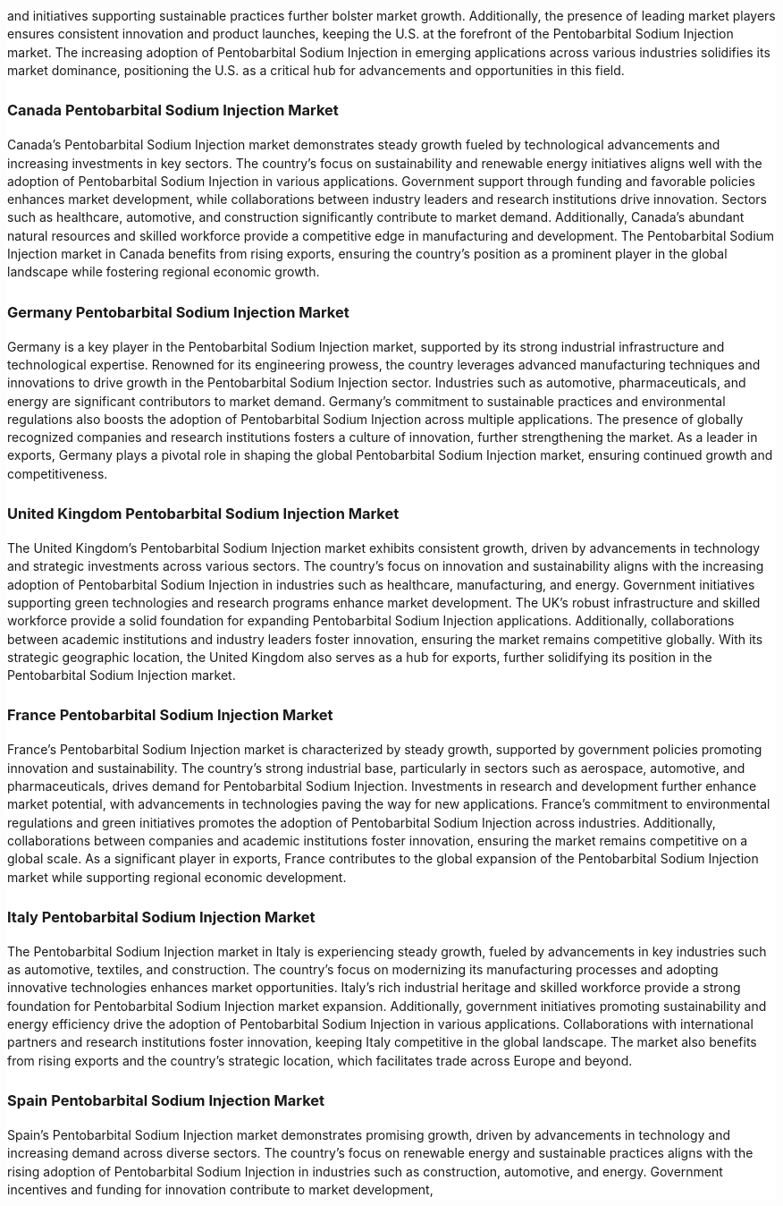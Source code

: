 and initiatives supporting sustainable practices further bolster market growth. Additionally, the presence of leading market players ensures consistent innovation and product launches, keeping the U.S. at the forefront of the Pentobarbital Sodium Injection market. The increasing adoption of Pentobarbital Sodium Injection in emerging applications across various industries solidifies its market dominance, positioning the U.S. as a critical hub for advancements and opportunities in this field.</p><h3>Canada Pentobarbital Sodium Injection Market</h3><p>Canada&rsquo;s Pentobarbital Sodium Injection market demonstrates steady growth fueled by technological advancements and increasing investments in key sectors. The country&rsquo;s focus on sustainability and renewable energy initiatives aligns well with the adoption of Pentobarbital Sodium Injection in various applications. Government support through funding and favorable policies enhances market development, while collaborations between industry leaders and research institutions drive innovation. Sectors such as healthcare, automotive, and construction significantly contribute to market demand. Additionally, Canada&rsquo;s abundant natural resources and skilled workforce provide a competitive edge in manufacturing and development. The Pentobarbital Sodium Injection market in Canada benefits from rising exports, ensuring the country&rsquo;s position as a prominent player in the global landscape while fostering regional economic growth.</p><h3>Germany Pentobarbital Sodium Injection Market</h3><p>Germany is a key player in the Pentobarbital Sodium Injection market, supported by its strong industrial infrastructure and technological expertise. Renowned for its engineering prowess, the country leverages advanced manufacturing techniques and innovations to drive growth in the Pentobarbital Sodium Injection sector. Industries such as automotive, pharmaceuticals, and energy are significant contributors to market demand. Germany&rsquo;s commitment to sustainable practices and environmental regulations also boosts the adoption of Pentobarbital Sodium Injection across multiple applications. The presence of globally recognized companies and research institutions fosters a culture of innovation, further strengthening the market. As a leader in exports, Germany plays a pivotal role in shaping the global Pentobarbital Sodium Injection market, ensuring continued growth and competitiveness.</p><h3>United Kingdom Pentobarbital Sodium Injection Market</h3><p>The United Kingdom&rsquo;s Pentobarbital Sodium Injection market exhibits consistent growth, driven by advancements in technology and strategic investments across various sectors. The country&rsquo;s focus on innovation and sustainability aligns with the increasing adoption of Pentobarbital Sodium Injection in industries such as healthcare, manufacturing, and energy. Government initiatives supporting green technologies and research programs enhance market development. The UK&rsquo;s robust infrastructure and skilled workforce provide a solid foundation for expanding Pentobarbital Sodium Injection applications. Additionally, collaborations between academic institutions and industry leaders foster innovation, ensuring the market remains competitive globally. With its strategic geographic location, the United Kingdom also serves as a hub for exports, further solidifying its position in the Pentobarbital Sodium Injection market.</p><h3>France Pentobarbital Sodium Injection Market</h3><p>France&rsquo;s Pentobarbital Sodium Injection market is characterized by steady growth, supported by government policies promoting innovation and sustainability. The country&rsquo;s strong industrial base, particularly in sectors such as aerospace, automotive, and pharmaceuticals, drives demand for Pentobarbital Sodium Injection. Investments in research and development further enhance market potential, with advancements in technologies paving the way for new applications. France&rsquo;s commitment to environmental regulations and green initiatives promotes the adoption of Pentobarbital Sodium Injection across industries. Additionally, collaborations between companies and academic institutions foster innovation, ensuring the market remains competitive on a global scale. As a significant player in exports, France contributes to the global expansion of the Pentobarbital Sodium Injection market while supporting regional economic development.</p><h3>Italy Pentobarbital Sodium Injection Market</h3><p>The Pentobarbital Sodium Injection market in Italy is experiencing steady growth, fueled by advancements in key industries such as automotive, textiles, and construction. The country&rsquo;s focus on modernizing its manufacturing processes and adopting innovative technologies enhances market opportunities. Italy&rsquo;s rich industrial heritage and skilled workforce provide a strong foundation for Pentobarbital Sodium Injection market expansion. Additionally, government initiatives promoting sustainability and energy efficiency drive the adoption of Pentobarbital Sodium Injection in various applications. Collaborations with international partners and research institutions foster innovation, keeping Italy competitive in the global landscape. The market also benefits from rising exports and the country&rsquo;s strategic location, which facilitates trade across Europe and beyond.</p><h3>Spain Pentobarbital Sodium Injection Market</h3><p>Spain&rsquo;s Pentobarbital Sodium Injection market demonstrates promising growth, driven by advancements in technology and increasing demand across diverse sectors. The country&rsquo;s focus on renewable energy and sustainable practices aligns with the rising adoption of Pentobarbital Sodium Injection in industries such as construction, automotive, and energy. Government incentives and funding for innovation contribute to market development,